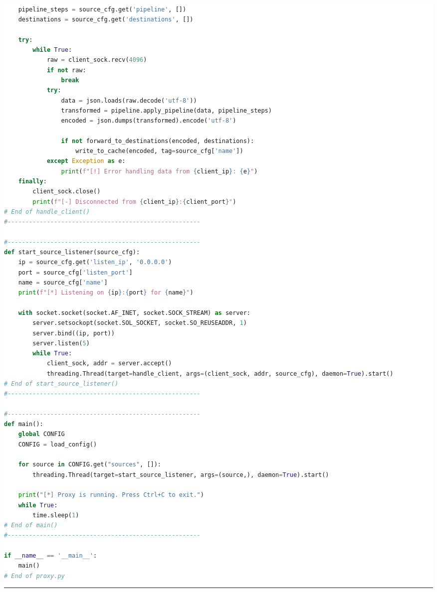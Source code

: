 ```python
    pipeline_steps = source_cfg.get('pipeline', [])
    destinations = source_cfg.get('destinations', [])

    try:
        while True:
            raw = client_sock.recv(4096)
            if not raw:
                break
            try:
                data = json.loads(raw.decode('utf-8'))
                transformed = pipeline.apply_pipeline(data, pipeline_steps)
                encoded = json.dumps(transformed).encode('utf-8')

                if not forward_to_destinations(encoded, destinations):
                    write_to_cache(encoded, tag=source_cfg['name'])
            except Exception as e:
                print(f"[!] Error handling data from {client_ip}: {e}")
    finally:
        client_sock.close()
        print(f"[-] Disconnected from {client_ip}:{client_port}")
# End of handle_client()
#------------------------------------------------------

#------------------------------------------------------
def start_source_listener(source_cfg):
    ip = source_cfg.get('listen_ip', '0.0.0.0')
    port = source_cfg['listen_port']
    name = source_cfg['name']
    print(f"[*] Listening on {ip}:{port} for {name}")

    with socket.socket(socket.AF_INET, socket.SOCK_STREAM) as server:
        server.setsockopt(socket.SOL_SOCKET, socket.SO_REUSEADDR, 1)
        server.bind((ip, port))
        server.listen(5)
        while True:
            client_sock, addr = server.accept()
            threading.Thread(target=handle_client, args=(client_sock, addr, source_cfg), daemon=True).start()
# End of start_source_listener()
#------------------------------------------------------

#------------------------------------------------------
def main():
    global CONFIG
    CONFIG = load_config()

    for source in CONFIG.get("sources", []):
        threading.Thread(target=start_source_listener, args=(source,), daemon=True).start()

    print("[*] Proxy is running. Press Ctrl+C to exit.")
    while True:
        time.sleep(1)
# End of main()
#------------------------------------------------------

if __name__ == '__main__':
    main()
# End of proxy.py
```

---